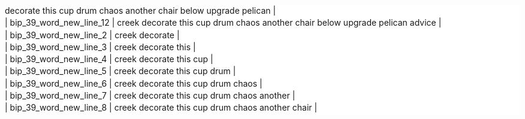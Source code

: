 decorate
this
cup
drum
chaos
another
chair
below
upgrade
pelican |  
| bip_39_word_new_line_12 | creek
decorate
this
cup
drum
chaos
another
chair
below
upgrade
pelican
advice |  
| bip_39_word_new_line_2 | creek
decorate |  
| bip_39_word_new_line_3 | creek
decorate
this |  
| bip_39_word_new_line_4 | creek
decorate
this
cup |  
| bip_39_word_new_line_5 | creek
decorate
this
cup
drum |  
| bip_39_word_new_line_6 | creek
decorate
this
cup
drum
chaos |  
| bip_39_word_new_line_7 | creek
decorate
this
cup
drum
chaos
another |  
| bip_39_word_new_line_8 | creek
decorate
this
cup
drum
chaos
another
chair |  